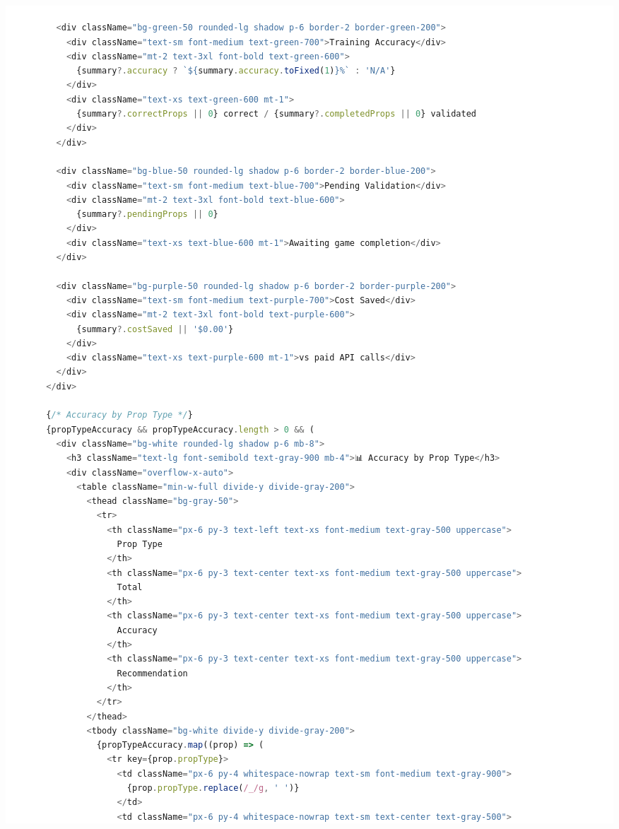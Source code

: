 ```javascript
          
          <div className="bg-green-50 rounded-lg shadow p-6 border-2 border-green-200">
            <div className="text-sm font-medium text-green-700">Training Accuracy</div>
            <div className="mt-2 text-3xl font-bold text-green-600">
              {summary?.accuracy ? `${summary.accuracy.toFixed(1)}%` : 'N/A'}
            </div>
            <div className="text-xs text-green-600 mt-1">
              {summary?.correctProps || 0} correct / {summary?.completedProps || 0} validated
            </div>
          </div>
          
          <div className="bg-blue-50 rounded-lg shadow p-6 border-2 border-blue-200">
            <div className="text-sm font-medium text-blue-700">Pending Validation</div>
            <div className="mt-2 text-3xl font-bold text-blue-600">
              {summary?.pendingProps || 0}
            </div>
            <div className="text-xs text-blue-600 mt-1">Awaiting game completion</div>
          </div>
          
          <div className="bg-purple-50 rounded-lg shadow p-6 border-2 border-purple-200">
            <div className="text-sm font-medium text-purple-700">Cost Saved</div>
            <div className="mt-2 text-3xl font-bold text-purple-600">
              {summary?.costSaved || '$0.00'}
            </div>
            <div className="text-xs text-purple-600 mt-1">vs paid API calls</div>
          </div>
        </div>

        {/* Accuracy by Prop Type */}
        {propTypeAccuracy && propTypeAccuracy.length > 0 && (
          <div className="bg-white rounded-lg shadow p-6 mb-8">
            <h3 className="text-lg font-semibold text-gray-900 mb-4">📊 Accuracy by Prop Type</h3>
            <div className="overflow-x-auto">
              <table className="min-w-full divide-y divide-gray-200">
                <thead className="bg-gray-50">
                  <tr>
                    <th className="px-6 py-3 text-left text-xs font-medium text-gray-500 uppercase">
                      Prop Type
                    </th>
                    <th className="px-6 py-3 text-center text-xs font-medium text-gray-500 uppercase">
                      Total
                    </th>
                    <th className="px-6 py-3 text-center text-xs font-medium text-gray-500 uppercase">
                      Accuracy
                    </th>
                    <th className="px-6 py-3 text-center text-xs font-medium text-gray-500 uppercase">
                      Recommendation
                    </th>
                  </tr>
                </thead>
                <tbody className="bg-white divide-y divide-gray-200">
                  {propTypeAccuracy.map((prop) => (
                    <tr key={prop.propType}>
                      <td className="px-6 py-4 whitespace-nowrap text-sm font-medium text-gray-900">
                        {prop.propType.replace(/_/g, ' ')}
                      </td>
                      <td className="px-6 py-4 whitespace-nowrap text-sm text-center text-gray-500">
```